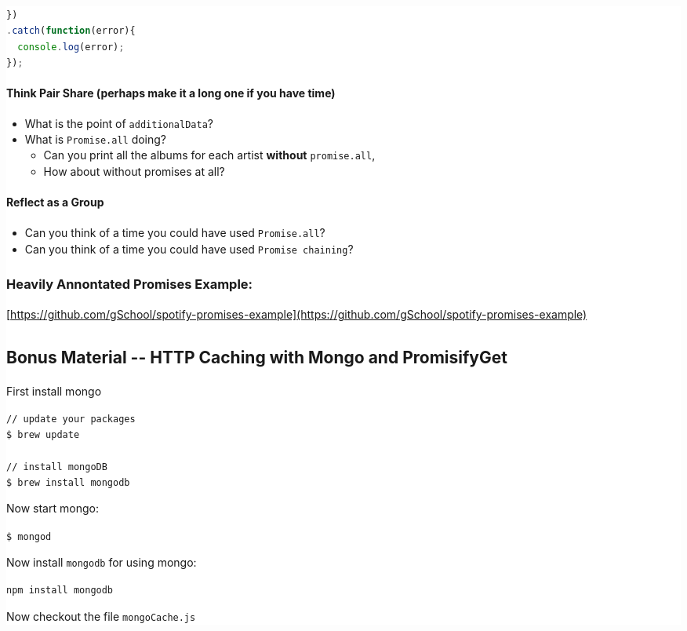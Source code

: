 ```js
})
.catch(function(error){
  console.log(error);
});
```

#### Think Pair Share (perhaps make it a long one if you have time)

* What is the point of `additionalData`?
* What is `Promise.all` doing?
	* Can you print all the albums for each artist __without__ `promise.all`, 
	* How about without promises at all?

#### Reflect as a Group

* Can you think of a time you could have used `Promise.all`?
* Can you think of a time you could have used `Promise chaining`?

### Heavily Annontated Promises Example:

[https://github.com/gSchool/spotify-promises-example](https://github.com/gSchool/spotify-promises-example)

## Bonus Material -- HTTP Caching with Mongo and PromisifyGet

First install mongo

```
// update your packages
$ brew update

// install mongoDB
$ brew install mongodb
```

Now start mongo:

```
$ mongod
```

Now install `mongodb` for using mongo:

```
npm install mongodb
```

Now checkout the file `mongoCache.js`






